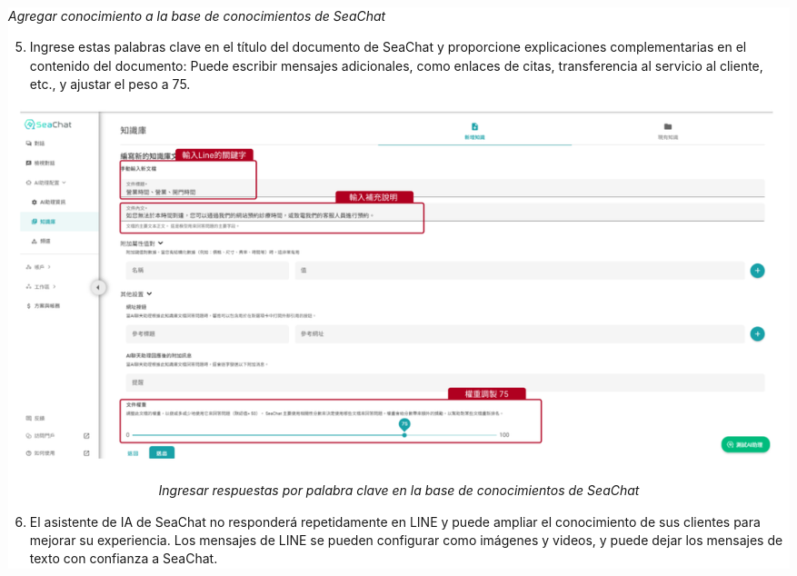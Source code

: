 *Agregar conocimiento a la base de conocimientos de SeaChat*
</center>

5. Ingrese estas palabras clave en el título del documento de SeaChat y proporcione explicaciones complementarias en el contenido del documento: Puede escribir mensajes adicionales, como enlaces de citas, transferencia al servicio al cliente, etc., y ajustar el peso a 75.

<center>
<img height="60%" width="100%" src="/images/blog/88-tips-for-auto-response-on-line-seachat/將關鍵字應答輸入到SeaChat知識庫.png" alt="Ingresar respuestas por palabra clave en la base de conocimientos de SeaChat">

*Ingresar respuestas por palabra clave en la base de conocimientos de SeaChat*
</center>

6. El asistente de IA de SeaChat no responderá repetidamente en LINE y puede ampliar el conocimiento de sus clientes para mejorar su experiencia. Los mensajes de LINE se pueden configurar como imágenes y videos, y puede dejar los mensajes de texto con confianza a SeaChat.

<center>
